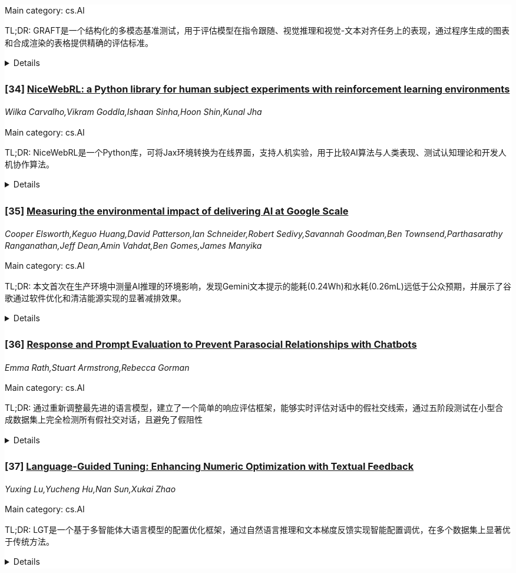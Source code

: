 Main category: cs.AI

TL;DR: GRAFT是一个结构化的多模态基准测试，用于评估模型在指令跟随、视觉推理和视觉-文本对齐任务上的表现，通过程序生成的图表和合成渲染的表格提供精确的评估标准。


<details><summary>Details</summary></details>


### [34] [NiceWebRL: a Python library for human subject experiments with reinforcement learning environments](https://arxiv.org/abs/2508.15693)
*Wilka Carvalho,Vikram Goddla,Ishaan Sinha,Hoon Shin,Kunal Jha*

Main category: cs.AI

TL;DR: NiceWebRL是一个Python库，可将Jax环境转换为在线界面，支持人机实验，用于比较AI算法与人类表现、测试认知理论和开发人机协作算法。


<details><summary>Details</summary></details>


### [35] [Measuring the environmental impact of delivering AI at Google Scale](https://arxiv.org/abs/2508.15734)
*Cooper Elsworth,Keguo Huang,David Patterson,Ian Schneider,Robert Sedivy,Savannah Goodman,Ben Townsend,Parthasarathy Ranganathan,Jeff Dean,Amin Vahdat,Ben Gomes,James Manyika*

Main category: cs.AI

TL;DR: 本文首次在生产环境中测量AI推理的环境影响，发现Gemini文本提示的能耗(0.24Wh)和水耗(0.26mL)远低于公众预期，并展示了谷歌通过软件优化和清洁能源实现的显著减排效果。


<details><summary>Details</summary></details>


### [36] [Response and Prompt Evaluation to Prevent Parasocial Relationships with Chatbots](https://arxiv.org/abs/2508.15748)
*Emma Rath,Stuart Armstrong,Rebecca Gorman*

Main category: cs.AI

TL;DR: 通过重新调整最先进的语言模型，建立了一个简单的响应评估框架，能够实时评估对话中的假社交线索，通过五阶段测试在小型合成数据集上完全检测所有假社交对话，且避免了假阻性


<details><summary>Details</summary></details>


### [37] [Language-Guided Tuning: Enhancing Numeric Optimization with Textual Feedback](https://arxiv.org/abs/2508.15757)
*Yuxing Lu,Yucheng Hu,Nan Sun,Xukai Zhao*

Main category: cs.AI

TL;DR: LGT是一个基于多智能体大语言模型的配置优化框架，通过自然语言推理和文本梯度反馈实现智能配置调优，在多个数据集上显著优于传统方法。


<details><summary>Details</summary></details>


<div id='cs.CL'></div>
